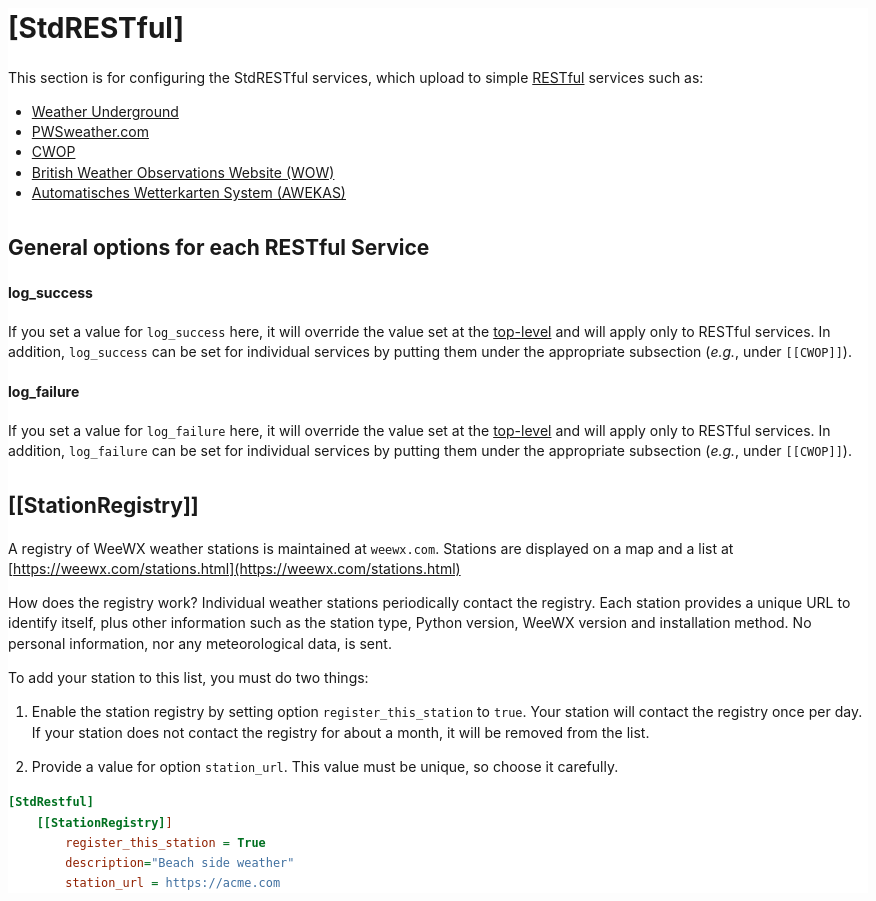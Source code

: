 # [StdRESTful]

This section is for configuring the StdRESTful services, which upload to simple [RESTful](https://en.wikipedia.org/wiki/Representational_State_Transfer) services such as:

* [Weather Underground](https://www.wunderground.com/)
* [PWSweather.com](https://www.pwsweather.com/)
* [CWOP](http://www.wxqa.com/)
* [British Weather Observations Website (WOW)](https://wow.metoffice.gov.uk/)
* [Automatisches Wetterkarten System (AWEKAS)](https://www.awekas.at/)


## General options for each RESTful Service

#### log_success

If you set a value for `log_success` here, it will override the value set at the [top-level](../../weewx-config-file/general/#log_success) and will apply only to RESTful services. In addition, `log_success` can be set for individual services by putting them under the appropriate subsection (*e.g.*, under `[[CWOP]]`).

#### log_failure

If you set a value for `log_failure` here, it will override the value set at the [top-level](../../weewx-config-file/general/#log_failure) and will apply only to RESTful services. In addition, `log_failure` can be set for individual services by putting them under the appropriate subsection (*e.g.*, under `[[CWOP]]`).


## [[StationRegistry]]

A registry of WeeWX weather stations is maintained at `weewx.com`. Stations are displayed on a map and a list at [https://weewx.com/stations.html](https://weewx.com/stations.html)

How does the registry work? Individual weather stations periodically contact the registry. Each station provides a unique URL to identify itself, plus other information such as the station type, Python version, WeeWX version and installation method. No personal information, nor any meteorological data, is sent.

To add your station to this list, you must do two things:

1. Enable the station registry by setting option `register_this_station` to `true`. Your station will contact the registry once per day. If your station does not contact the registry for about a month, it will be removed from the list.

2. Provide a value for option `station_url`. This value must be unique, so choose it carefully.

``` ini
[StdRestful]
    [[StationRegistry]]
        register_this_station = True
        description="Beach side weather"
        station_url = https://acme.com
```
